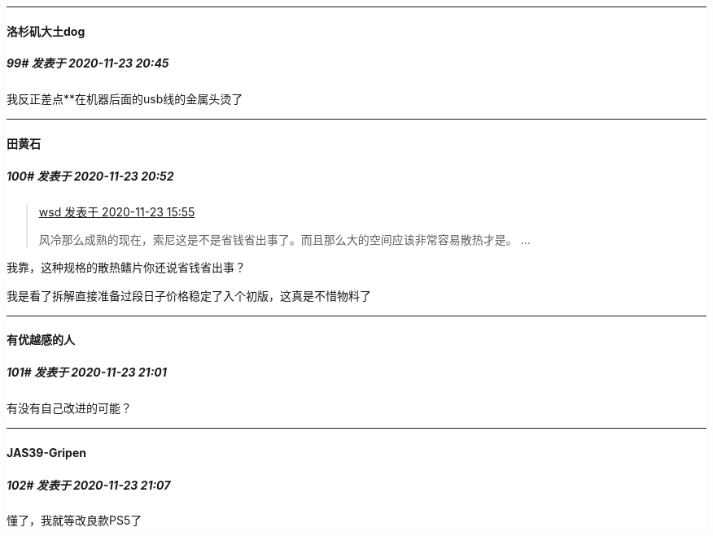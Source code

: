 

*****

####  洛杉矶大土dog  
##### 99#       发表于 2020-11-23 20:45




我反正差点**在机器后面的usb线的金属头烫了







*****

####  田黄石  
##### 100#       发表于 2020-11-23 20:52



<blockquote><a href="httphttps://bbs.saraba1st.com/2b/forum.php?mod=redirect&amp;goto=findpost&amp;pid=49493280&amp;ptid=1973848" target="_blank">wsd 发表于 2020-11-23 15:55</a>

风冷那么成熟的现在，索尼这是不是省钱省出事了。而且那么大的空间应该非常容易散热才是。 ...</blockquote>
我靠，这种规格的散热鳍片你还说省钱省出事？

我是看了拆解直接准备过段日子价格稳定了入个初版，这真是不惜物料了







*****

####  有优越感的人  
##### 101#       发表于 2020-11-23 21:01




有没有自己改进的可能？







*****

####  JAS39-Gripen  
##### 102#       发表于 2020-11-23 21:07




懂了，我就等改良款PS5了





